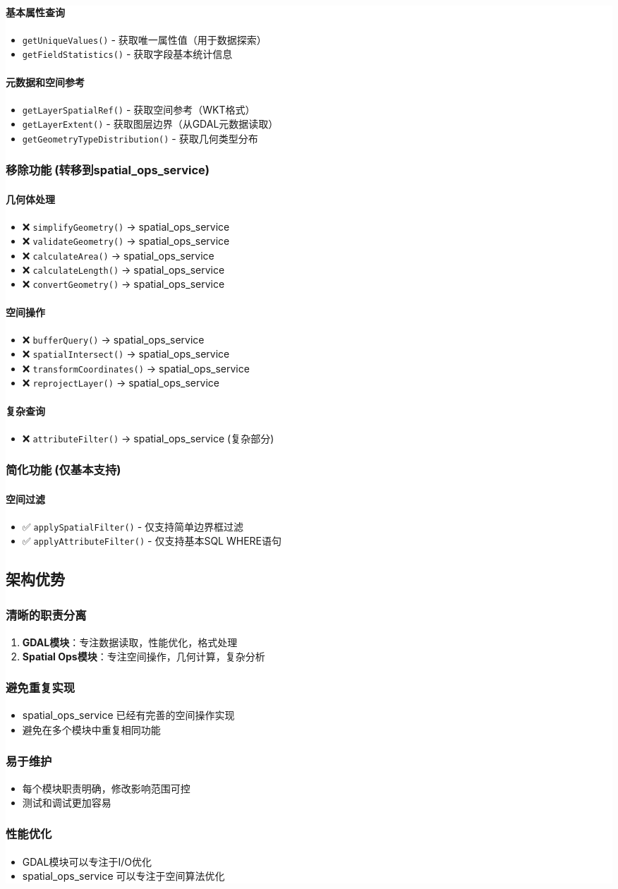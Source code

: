 #### 基本属性查询
- `getUniqueValues()` - 获取唯一属性值（用于数据探索）
- `getFieldStatistics()` - 获取字段基本统计信息

#### 元数据和空间参考
- `getLayerSpatialRef()` - 获取空间参考（WKT格式）
- `getLayerExtent()` - 获取图层边界（从GDAL元数据读取）
- `getGeometryTypeDistribution()` - 获取几何类型分布

### 移除功能 (转移到spatial_ops_service)

#### 几何体处理
- ❌ `simplifyGeometry()` → spatial_ops_service
- ❌ `validateGeometry()` → spatial_ops_service  
- ❌ `calculateArea()` → spatial_ops_service
- ❌ `calculateLength()` → spatial_ops_service
- ❌ `convertGeometry()` → spatial_ops_service

#### 空间操作
- ❌ `bufferQuery()` → spatial_ops_service
- ❌ `spatialIntersect()` → spatial_ops_service
- ❌ `transformCoordinates()` → spatial_ops_service
- ❌ `reprojectLayer()` → spatial_ops_service

#### 复杂查询
- ❌ `attributeFilter()` → spatial_ops_service (复杂部分)

### 简化功能 (仅基本支持)

#### 空间过滤
- ✅ `applySpatialFilter()` - 仅支持简单边界框过滤
- ✅ `applyAttributeFilter()` - 仅支持基本SQL WHERE语句

## 架构优势

### 清晰的职责分离
1. **GDAL模块**：专注数据读取，性能优化，格式处理
2. **Spatial Ops模块**：专注空间操作，几何计算，复杂分析

### 避免重复实现  
- spatial_ops_service 已经有完善的空间操作实现
- 避免在多个模块中重复相同功能

### 易于维护
- 每个模块职责明确，修改影响范围可控
- 测试和调试更加容易

### 性能优化
- GDAL模块可以专注于I/O优化
- spatial_ops_service 可以专注于空间算法优化
